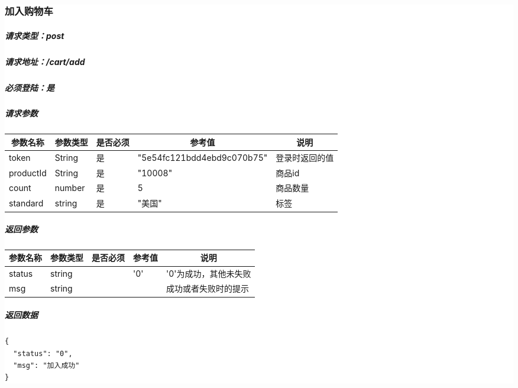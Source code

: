 

### 加入购物车
##### 请求类型：post
##### 请求地址：/cart/add
##### 必须登陆：是

##### 请求参数
参数名称|参数类型|是否必须|参考值|说明
--------|--------|--------|------|----
token|String|是|"5e54fc121bdd4ebd9c070b75"|登录时返回的值
productId|String|是|"10008"|商品id
count|number|是|5|商品数量
standard|string|是|"美国"|标签

##### 返回参数
参数名称|参数类型|是否必须|参考值|说明
--------|--------|--------|------|----
status|string||'0'|'0'为成功，其他未失败
msg|string|||成功或者失败时的提示


##### 返回数据
```
{
  "status": "0",
  "msg": "加入成功"
}
```
